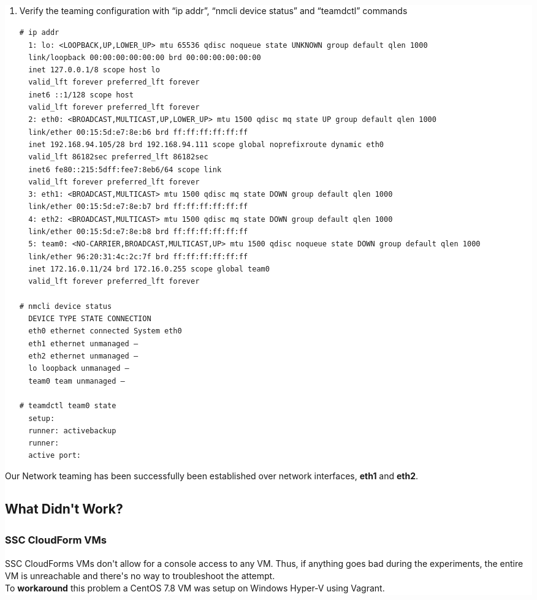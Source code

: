 1.  Verify the teaming configuration with “ip addr”, “nmcli device status” and “teamdctl” commands
    ```
    # ip addr
      1: lo: <LOOPBACK,UP,LOWER_UP> mtu 65536 qdisc noqueue state UNKNOWN group default qlen 1000
      link/loopback 00:00:00:00:00:00 brd 00:00:00:00:00:00
      inet 127.0.0.1/8 scope host lo
      valid_lft forever preferred_lft forever
      inet6 ::1/128 scope host
      valid_lft forever preferred_lft forever
      2: eth0: <BROADCAST,MULTICAST,UP,LOWER_UP> mtu 1500 qdisc mq state UP group default qlen 1000
      link/ether 00:15:5d:e7:8e:b6 brd ff:ff:ff:ff:ff:ff
      inet 192.168.94.105/28 brd 192.168.94.111 scope global noprefixroute dynamic eth0
      valid_lft 86182sec preferred_lft 86182sec
      inet6 fe80::215:5dff:fee7:8eb6/64 scope link
      valid_lft forever preferred_lft forever
      3: eth1: <BROADCAST,MULTICAST> mtu 1500 qdisc mq state DOWN group default qlen 1000
      link/ether 00:15:5d:e7:8e:b7 brd ff:ff:ff:ff:ff:ff
      4: eth2: <BROADCAST,MULTICAST> mtu 1500 qdisc mq state DOWN group default qlen 1000
      link/ether 00:15:5d:e7:8e:b8 brd ff:ff:ff:ff:ff:ff
      5: team0: <NO-CARRIER,BROADCAST,MULTICAST,UP> mtu 1500 qdisc noqueue state DOWN group default qlen 1000
      link/ether 96:20:31:4c:2c:7f brd ff:ff:ff:ff:ff:ff
      inet 172.16.0.11/24 brd 172.16.0.255 scope global team0
      valid_lft forever preferred_lft forever
    
    # nmcli device status
      DEVICE TYPE STATE CONNECTION
      eth0 ethernet connected System eth0
      eth1 ethernet unmanaged –
      eth2 ethernet unmanaged –
      lo loopback unmanaged –
      team0 team unmanaged –
    
    # teamdctl team0 state
      setup:
      runner: activebackup
      runner:
      active port:
    ```
Our Network teaming has been successfully been established over network interfaces, **eth1** and **eth2**.  

## What Didn't Work?
### SSC CloudForm VMs
SSC CloudForms VMs don't allow for a console access to any VM. Thus, if anything goes bad during the experiments, the entire VM is unreachable and there's no way to troubleshoot the attempt.  
To **workaround** this problem a CentOS 7.8 VM was setup on Windows Hyper-V using Vagrant.  
